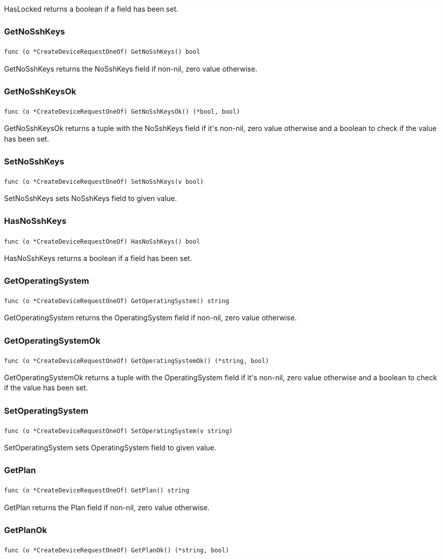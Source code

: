 HasLocked returns a boolean if a field has been set.

### GetNoSshKeys

`func (o *CreateDeviceRequestOneOf) GetNoSshKeys() bool`

GetNoSshKeys returns the NoSshKeys field if non-nil, zero value otherwise.

### GetNoSshKeysOk

`func (o *CreateDeviceRequestOneOf) GetNoSshKeysOk() (*bool, bool)`

GetNoSshKeysOk returns a tuple with the NoSshKeys field if it's non-nil, zero value otherwise
and a boolean to check if the value has been set.

### SetNoSshKeys

`func (o *CreateDeviceRequestOneOf) SetNoSshKeys(v bool)`

SetNoSshKeys sets NoSshKeys field to given value.

### HasNoSshKeys

`func (o *CreateDeviceRequestOneOf) HasNoSshKeys() bool`

HasNoSshKeys returns a boolean if a field has been set.

### GetOperatingSystem

`func (o *CreateDeviceRequestOneOf) GetOperatingSystem() string`

GetOperatingSystem returns the OperatingSystem field if non-nil, zero value otherwise.

### GetOperatingSystemOk

`func (o *CreateDeviceRequestOneOf) GetOperatingSystemOk() (*string, bool)`

GetOperatingSystemOk returns a tuple with the OperatingSystem field if it's non-nil, zero value otherwise
and a boolean to check if the value has been set.

### SetOperatingSystem

`func (o *CreateDeviceRequestOneOf) SetOperatingSystem(v string)`

SetOperatingSystem sets OperatingSystem field to given value.


### GetPlan

`func (o *CreateDeviceRequestOneOf) GetPlan() string`

GetPlan returns the Plan field if non-nil, zero value otherwise.

### GetPlanOk

`func (o *CreateDeviceRequestOneOf) GetPlanOk() (*string, bool)`
